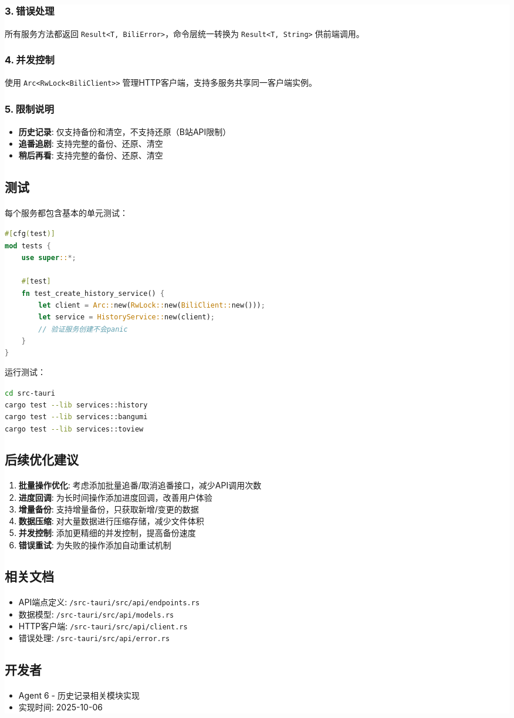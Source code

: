 ### 3. 错误处理

所有服务方法都返回 `Result<T, BiliError>`，命令层统一转换为 `Result<T, String>` 供前端调用。

### 4. 并发控制

使用 `Arc<RwLock<BiliClient>>` 管理HTTP客户端，支持多服务共享同一客户端实例。

### 5. 限制说明

- **历史记录**: 仅支持备份和清空，不支持还原（B站API限制）
- **追番追剧**: 支持完整的备份、还原、清空
- **稍后再看**: 支持完整的备份、还原、清空

## 测试

每个服务都包含基本的单元测试：

```rust
#[cfg(test)]
mod tests {
    use super::*;

    #[test]
    fn test_create_history_service() {
        let client = Arc::new(RwLock::new(BiliClient::new()));
        let service = HistoryService::new(client);
        // 验证服务创建不会panic
    }
}
```

运行测试：
```bash
cd src-tauri
cargo test --lib services::history
cargo test --lib services::bangumi
cargo test --lib services::toview
```

## 后续优化建议

1. **批量操作优化**: 考虑添加批量追番/取消追番接口，减少API调用次数
2. **进度回调**: 为长时间操作添加进度回调，改善用户体验
3. **增量备份**: 支持增量备份，只获取新增/变更的数据
4. **数据压缩**: 对大量数据进行压缩存储，减少文件体积
5. **并发控制**: 添加更精细的并发控制，提高备份速度
6. **错误重试**: 为失败的操作添加自动重试机制

## 相关文档

- API端点定义: `/src-tauri/src/api/endpoints.rs`
- 数据模型: `/src-tauri/src/api/models.rs`
- HTTP客户端: `/src-tauri/src/api/client.rs`
- 错误处理: `/src-tauri/src/api/error.rs`

## 开发者

- Agent 6 - 历史记录相关模块实现
- 实现时间: 2025-10-06
